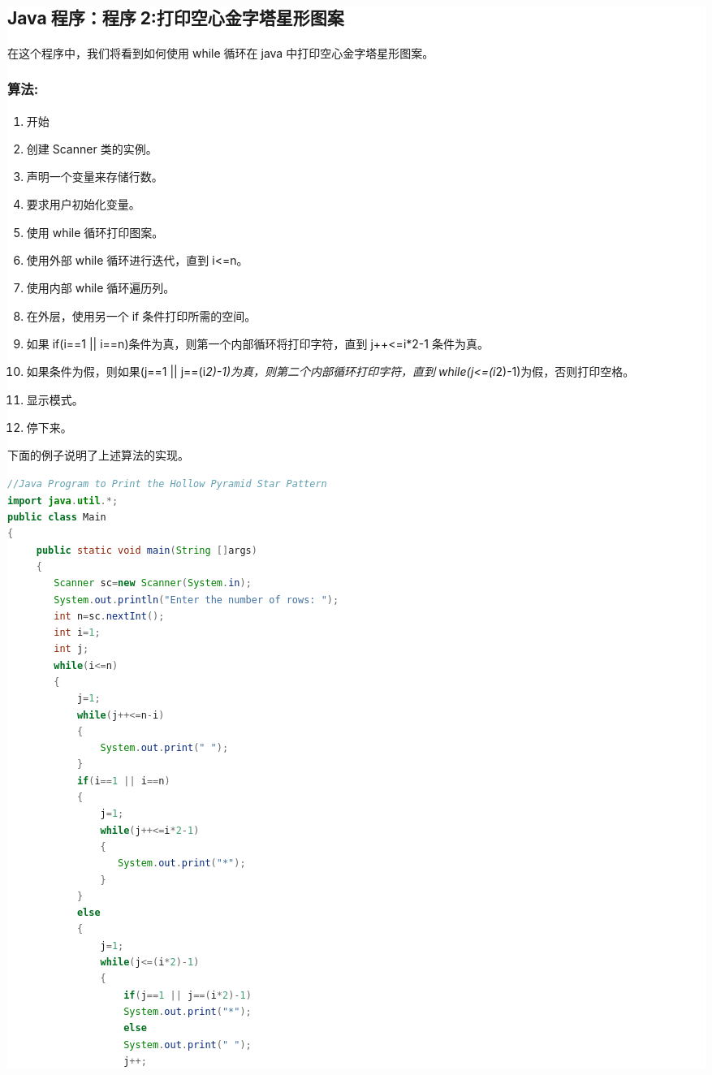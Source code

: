 ## Java 程序：程序 2:打印空心金字塔星形图案

在这个程序中，我们将看到如何使用 while 循环在 java 中打印空心金字塔星形图案。

### 算法:

1.  开始

2.  创建 Scanner 类的实例。

3.  声明一个变量来存储行数。

4.  要求用户初始化变量。

5.  使用 while 循环打印图案。

6.  使用外部 while 循环进行迭代，直到 i<=n。

7.  使用内部 while 循环遍历列。

8.  在外层，使用另一个 if 条件打印所需的空间。

9.  如果 if(i==1 || i==n)条件为真，则第一个内部循环将打印字符，直到 j++<=i*2-1 条件为真。

10.  如果条件为假，则如果(j==1 || j==(i*2)-1)为真，则第二个内部循环打印字符，直到 while(j<=(i*2)-1)为假，否则打印空格。

11.  显示模式。

12.  停下来。

下面的例子说明了上述算法的实现。

```java
//Java Program to Print the Hollow Pyramid Star Pattern
import java.util.*;
public class Main
{
     public static void main(String []args)
     {
        Scanner sc=new Scanner(System.in);
        System.out.println("Enter the number of rows: ");
        int n=sc.nextInt(); 
        int i=1;
        int j;
        while(i<=n)
        {
            j=1;
            while(j++<=n-i)
            {
                System.out.print(" ");
            }
            if(i==1 || i==n)
            {
                j=1;
                while(j++<=i*2-1)
                {
                   System.out.print("*");
                }
            }
            else
            {
                j=1;
                while(j<=(i*2)-1)
                {
                    if(j==1 || j==(i*2)-1)
                    System.out.print("*");
                    else
                    System.out.print(" ");
                    j++;
```